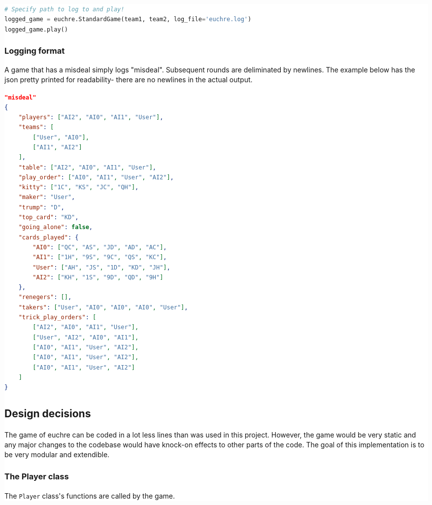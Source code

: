 ```python
# Specify path to log to and play!
logged_game = euchre.StandardGame(team1, team2, log_file='euchre.log')
logged_game.play()
```

### Logging format
A game that has a misdeal simply logs "misdeal". Subsequent rounds are deliminated by newlines. The example below has the json pretty printed for readability- there are no newlines in the actual output.
```json
"misdeal"
{
    "players": ["AI2", "AI0", "AI1", "User"], 
    "teams": [
        ["User", "AI0"], 
        ["AI1", "AI2"]
    ], 
    "table": ["AI2", "AI0", "AI1", "User"], 
    "play_order": ["AI0", "AI1", "User", "AI2"], 
    "kitty": ["1C", "KS", "JC", "QH"], 
    "maker": "User", 
    "trump": "D", 
    "top_card": "KD", 
    "going_alone": false, 
    "cards_played": {
        "AI0": ["QC", "AS", "JD", "AD", "AC"], 
        "AI1": ["1H", "9S", "9C", "QS", "KC"], 
        "User": ["AH", "JS", "1D", "KD", "JH"], 
        "AI2": ["KH", "1S", "9D", "QD", "9H"]
    }, 
    "renegers": [], 
    "takers": ["User", "AI0", "AI0", "AI0", "User"], 
    "trick_play_orders": [
        ["AI2", "AI0", "AI1", "User"], 
        ["User", "AI2", "AI0", "AI1"], 
        ["AI0", "AI1", "User", "AI2"], 
        ["AI0", "AI1", "User", "AI2"], 
        ["AI0", "AI1", "User", "AI2"]
    ]
}
```

## Design decisions

The game of euchre can be coded in a lot less lines than was used in this project. However, the game would be very static and any major changes to the codebase would have knock-on effects to other parts of the code. The goal of this implementation is to be very modular and extendible.

### The Player class
The ```Player``` class's functions are called by the game.
